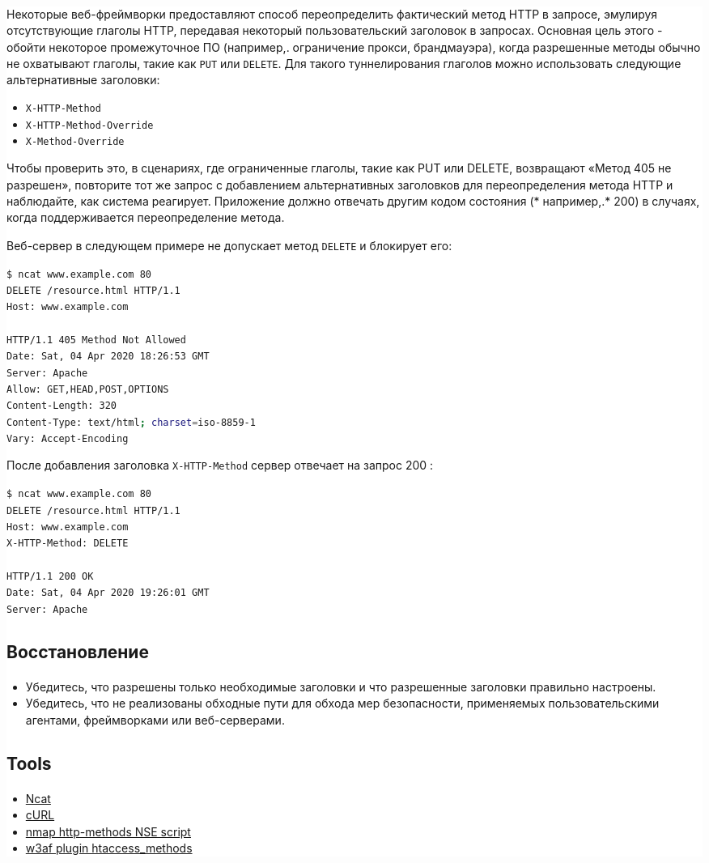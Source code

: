 Некоторые веб-фреймворки предоставляют способ переопределить фактический метод HTTP в запросе, эмулируя отсутствующие глаголы HTTP, передавая некоторый пользовательский заголовок в запросах. Основная цель этого - обойти некоторое промежуточное ПО (например,. ограничение прокси, брандмауэра), когда разрешенные методы обычно не охватывают глаголы, такие как `PUT` или `DELETE`. Для такого туннелирования глаголов можно использовать следующие альтернативные заголовки:

- `X-HTTP-Method`
- `X-HTTP-Method-Override`
- `X-Method-Override`

Чтобы проверить это, в сценариях, где ограниченные глаголы, такие как PUT или DELETE, возвращают «Метод 405 не разрешен», повторите тот же запрос с добавлением альтернативных заголовков для переопределения метода HTTP и наблюдайте, как система реагирует. Приложение должно отвечать другим кодом состояния (* например,.* 200) в случаях, когда поддерживается переопределение метода.

Веб-сервер в следующем примере не допускает метод `DELETE` и блокирует его:

```bash
$ ncat www.example.com 80
DELETE /resource.html HTTP/1.1
Host: www.example.com

HTTP/1.1 405 Method Not Allowed
Date: Sat, 04 Apr 2020 18:26:53 GMT
Server: Apache
Allow: GET,HEAD,POST,OPTIONS
Content-Length: 320
Content-Type: text/html; charset=iso-8859-1
Vary: Accept-Encoding
```

После добавления заголовка `X-HTTP-Method` сервер отвечает на запрос 200 :

```bash
$ ncat www.example.com 80
DELETE /resource.html HTTP/1.1
Host: www.example.com
X-HTTP-Method: DELETE

HTTP/1.1 200 OK
Date: Sat, 04 Apr 2020 19:26:01 GMT
Server: Apache
```

## Восстановление

- Убедитесь, что разрешены только необходимые заголовки и что разрешенные заголовки правильно настроены.
- Убедитесь, что не реализованы обходные пути для обхода мер безопасности, применяемых пользовательскими агентами, фреймворками или веб-серверами.

## Tools

- [Ncat](https://nmap.org/ncat/)
- [cURL](https://curl.haxx.se/)
- [nmap http-methods NSE script](https://nmap.org/nsedoc/scripts/http-methods.html)
- [w3af plugin htaccess_methods](http://w3af.org/plugins/audit/htaccess_methods)
